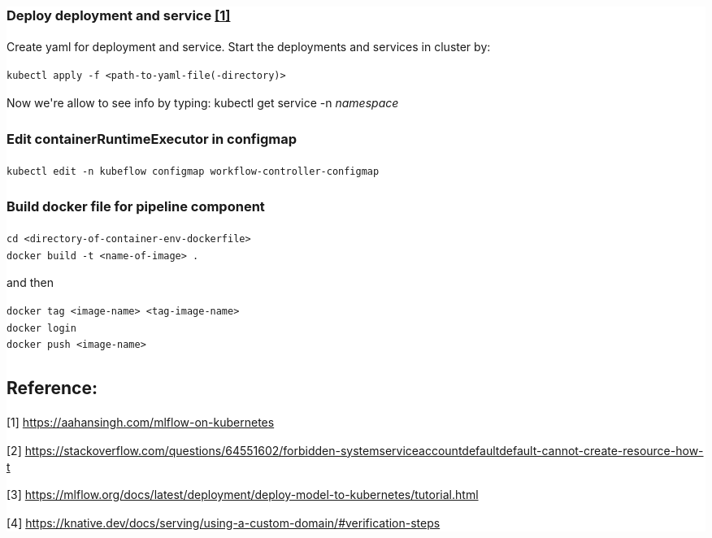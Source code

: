 ### Deploy deployment and service [[1]](#1)

Create yaml for deployment and service. Start the deployments and services in cluster by:
```
kubectl apply -f <path-to-yaml-file(-directory)> 
```
Now we're allow to see info by typing:
kubectl get service -n *namespace* 

### Edit containerRuntimeExecutor in configmap 
```
kubectl edit -n kubeflow configmap workflow-controller-configmap
```

### Build docker file for pipeline component

```
cd <directory-of-container-env-dockerfile>
docker build -t <name-of-image> .
```
and then
```
docker tag <image-name> <tag-image-name>
docker login
docker push <image-name>
```

## Reference:

<a id="1">[1]</a> https://aahansingh.com/mlflow-on-kubernetes

<a id="2">[2]</a> https://stackoverflow.com/questions/64551602/forbidden-systemserviceaccountdefaultdefault-cannot-create-resource-how-t

<a id="3">[3]</a> https://mlflow.org/docs/latest/deployment/deploy-model-to-kubernetes/tutorial.html

<a id="4">[4]</a> https://knative.dev/docs/serving/using-a-custom-domain/#verification-steps
